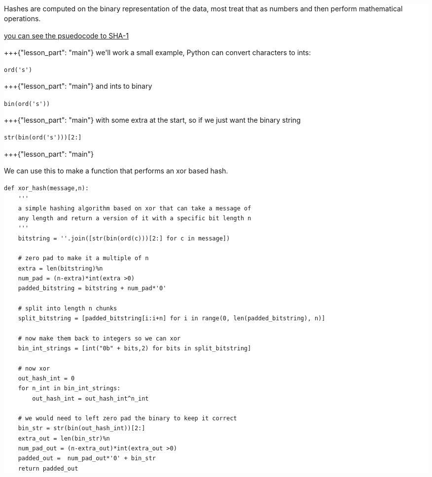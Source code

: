 Hashes are computed on the binary representation of the data, most treat that as numbers and then perform mathematical operations. 

[you can see the psuedocode to SHA-1](https://en.wikipedia.org/wiki/SHA-1#Examples_and_pseudocode)

+++{"lesson_part": "main"}
we'll work a small example, Python can convert characters to ints:

```{code-cell} python
ord('s')
```
+++{"lesson_part": "main"}
and ints to binary
```{code-cell} python
bin(ord('s'))
```

+++{"lesson_part": "main"}
with some extra at the start, so if we just want the binary string

```{code-cell} python
str(bin(ord('s')))[2:]
```

+++{"lesson_part": "main"}

We can use this to make a function that performs an xor based hash. 

```{code-cell} python
def xor_hash(message,n):
    '''
    a simple hashing algorithm based on xor that can take a message of 
    any length and return a version of it with a specific bit length n
    '''
    bitstring = ''.join([str(bin(ord(c)))[2:] for c in message])

    # zero pad to make it a multiple of n
    extra = len(bitstring)%n
    num_pad = (n-extra)*int(extra >0)
    padded_bitstring = bitstring + num_pad*'0'

    # split into length n chunks
    split_bitstring = [padded_bitstring[i:i+n] for i in range(0, len(padded_bitstring), n)]

    # now make them back to integers so we can xor
    bin_int_strings = [int("0b" + bits,2) for bits in split_bitstring]
    
    # now xor
    out_hash_int = 0
    for n_int in bin_int_strings:
        out_hash_int = out_hash_int^n_int

    # we would need to left zero pad the binary to keep it correct
    bin_str = str(bin(out_hash_int))[2:]
    extra_out = len(bin_str)%n
    num_pad_out = (n-extra_out)*int(extra_out >0)
    padded_out =  num_pad_out*'0' + bin_str
    return padded_out

```
